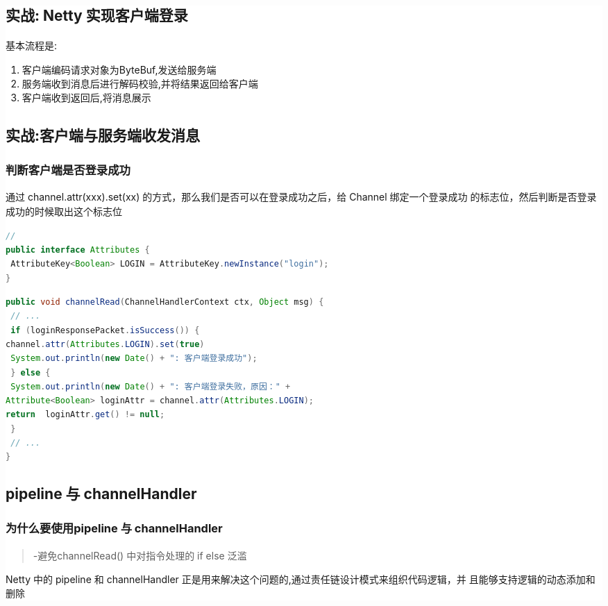 
<a name="PBVzo"></a>

## 实战:  Netty 实现客户端登录

基本流程是:

1. 客户端编码请求对象为ByteBuf,发送给服务端
2. 服务端收到消息后进行解码校验,并将结果返回给客户端
3. 客户端收到返回后,将消息展示

<a name="Gwpdg"></a>

## 实战:客户端与服务端收发消息

<a name="wzKFH"></a>

### 判断客户端是否登录成功

通过 channel.attr(xxx).set(xx) 的方式，那么我们是否可以在登录成功之后，给 Channel 绑定一个登录成功 的标志位，然后判断是否登录成功的时候取出这个标志位

```java
//
public interface Attributes {
 AttributeKey<Boolean> LOGIN = AttributeKey.newInstance("login");
}
```

```java
public void channelRead(ChannelHandlerContext ctx, Object msg) {
 // ...
 if (loginResponsePacket.isSuccess()) {
channel.attr(Attributes.LOGIN).set(true)
 System.out.println(new Date() + ": 客户端登录成功");
 } else {
 System.out.println(new Date() + ": 客户端登录失败，原因：" +
Attribute<Boolean> loginAttr = channel.attr(Attributes.LOGIN);
return  loginAttr.get() != null;
 }
 // ...
}
```

<a name="rz1nv"></a>

## pipeline 与 channelHandler

<a name="u3zgd"></a>

### 为什么要使用pipeline 与 channelHandler

> \-避免channelRead() 中对指令处理的 if else 泛滥

Netty 中的 pipeline 和 channelHandler 正是用来解决这个问题的,通过责任链设计模式来组织代码逻辑，并 且能够支持逻辑的动态添加和删除
